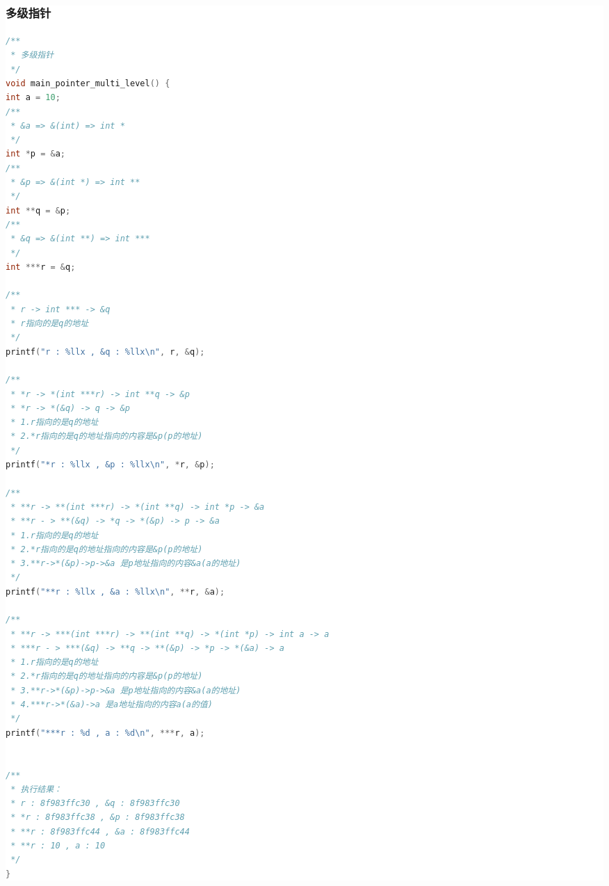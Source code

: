 ### 多级指针

```c
/**
 * 多级指针
 */
void main_pointer_multi_level() {
int a = 10;
/**
 * &a => &(int) => int *
 */
int *p = &a;
/**
 * &p => &(int *) => int **
 */
int **q = &p;
/**
 * &q => &(int **) => int ***
 */
int ***r = &q;

/**
 * r -> int *** -> &q
 * r指向的是q的地址
 */
printf("r : %llx , &q : %llx\n", r, &q);

/**
 * *r -> *(int ***r) -> int **q -> &p
 * *r -> *(&q) -> q -> &p
 * 1.r指向的是q的地址
 * 2.*r指向的是q的地址指向的内容是&p(p的地址)
 */
printf("*r : %llx , &p : %llx\n", *r, &p);

/**
 * **r -> **(int ***r) -> *(int **q) -> int *p -> &a
 * **r - > **(&q) -> *q -> *(&p) -> p -> &a
 * 1.r指向的是q的地址
 * 2.*r指向的是q的地址指向的内容是&p(p的地址)
 * 3.**r->*(&p)->p->&a 是p地址指向的内容&a(a的地址)
 */
printf("**r : %llx , &a : %llx\n", **r, &a);

/**
 * **r -> ***(int ***r) -> **(int **q) -> *(int *p) -> int a -> a
 * ***r - > ***(&q) -> **q -> **(&p) -> *p -> *(&a) -> a
 * 1.r指向的是q的地址
 * 2.*r指向的是q的地址指向的内容是&p(p的地址)
 * 3.**r->*(&p)->p->&a 是p地址指向的内容&a(a的地址)
 * 4.***r->*(&a)->a 是a地址指向的内容a(a的值)
 */
printf("***r : %d , a : %d\n", ***r, a);


/**
 * 执行结果：
 * r : 8f983ffc30 , &q : 8f983ffc30
 * *r : 8f983ffc38 , &p : 8f983ffc38
 * **r : 8f983ffc44 , &a : 8f983ffc44
 * **r : 10 , a : 10
 */
}
```